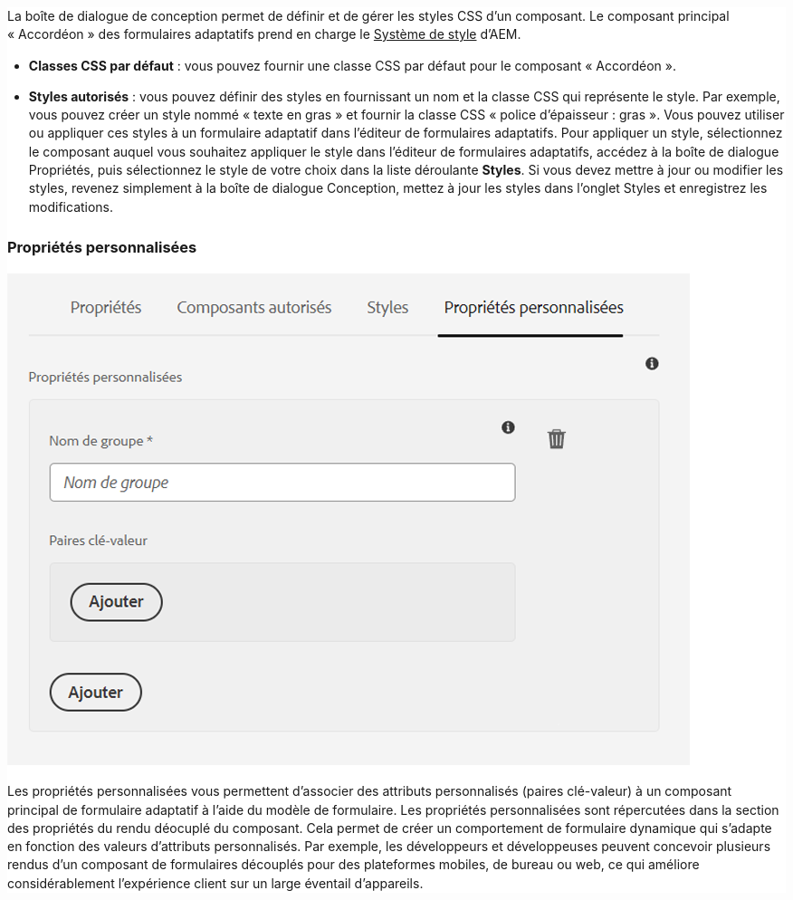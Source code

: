 
La boîte de dialogue de conception permet de définir et de gérer les styles CSS d’un composant. Le composant principal « Accordéon » des formulaires adaptatifs prend en charge le [Système de style](/help/get-started/authoring.md#component-styling) d’AEM.

- **Classes CSS par défaut** : vous pouvez fournir une classe CSS par défaut pour le composant « Accordéon ».

- **Styles autorisés** : vous pouvez définir des styles en fournissant un nom et la classe CSS qui représente le style. Par exemple, vous pouvez créer un style nommé « texte en gras » et fournir la classe CSS « police d’épaisseur : gras ». Vous pouvez utiliser ou appliquer ces styles à un formulaire adaptatif dans l’éditeur de formulaires adaptatifs. Pour appliquer un style, sélectionnez le composant auquel vous souhaitez appliquer le style dans l’éditeur de formulaires adaptatifs, accédez à la boîte de dialogue Propriétés, puis sélectionnez le style de votre choix dans la liste déroulante **Styles**. Si vous devez mettre à jour ou modifier les styles, revenez simplement à la boîte de dialogue Conception, mettez à jour les styles dans l’onglet Styles et enregistrez les modifications.

### Propriétés personnalisées

![accordion-custom-properties-tab](/help/adaptive-forms/assets/accordion-custom-properties-tab.png)

Les propriétés personnalisées vous permettent d’associer des attributs personnalisés (paires clé-valeur) à un composant principal de formulaire adaptatif à l’aide du modèle de formulaire. Les propriétés personnalisées sont répercutées dans la section des propriétés du rendu déocuplé du composant. Cela permet de créer un comportement de formulaire dynamique qui s’adapte en fonction des valeurs d’attributs personnalisés. Par exemple, les développeurs et développeuses peuvent concevoir plusieurs rendus d’un composant de formulaires découplés pour des plateformes mobiles, de bureau ou web, ce qui améliore considérablement l’expérience client sur un large éventail d’appareils.
